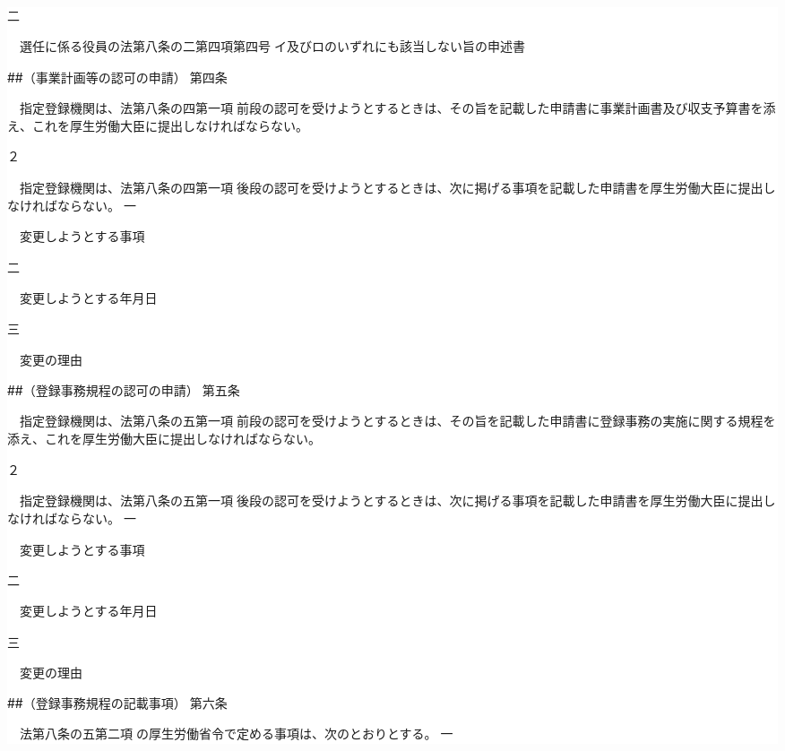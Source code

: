 二

　選任に係る役員の法第八条の二第四項第四号
イ及びロのいずれにも該当しない旨の申述書




##（事業計画等の認可の申請）
第四条

　指定登録機関は、法第八条の四第一項
前段の認可を受けようとするときは、その旨を記載した申請書に事業計画書及び収支予算書を添え、これを厚生労働大臣に提出しなければならない。

２

　指定登録機関は、法第八条の四第一項
後段の認可を受けようとするときは、次に掲げる事項を記載した申請書を厚生労働大臣に提出しなければならない。
一

　変更しようとする事項

二

　変更しようとする年月日

三

　変更の理由




##（登録事務規程の認可の申請）
第五条

　指定登録機関は、法第八条の五第一項
前段の認可を受けようとするときは、その旨を記載した申請書に登録事務の実施に関する規程を添え、これを厚生労働大臣に提出しなければならない。

２

　指定登録機関は、法第八条の五第一項
後段の認可を受けようとするときは、次に掲げる事項を記載した申請書を厚生労働大臣に提出しなければならない。
一

　変更しようとする事項

二

　変更しようとする年月日

三

　変更の理由




##（登録事務規程の記載事項）
第六条

　法第八条の五第二項
の厚生労働省令で定める事項は、次のとおりとする。
一
